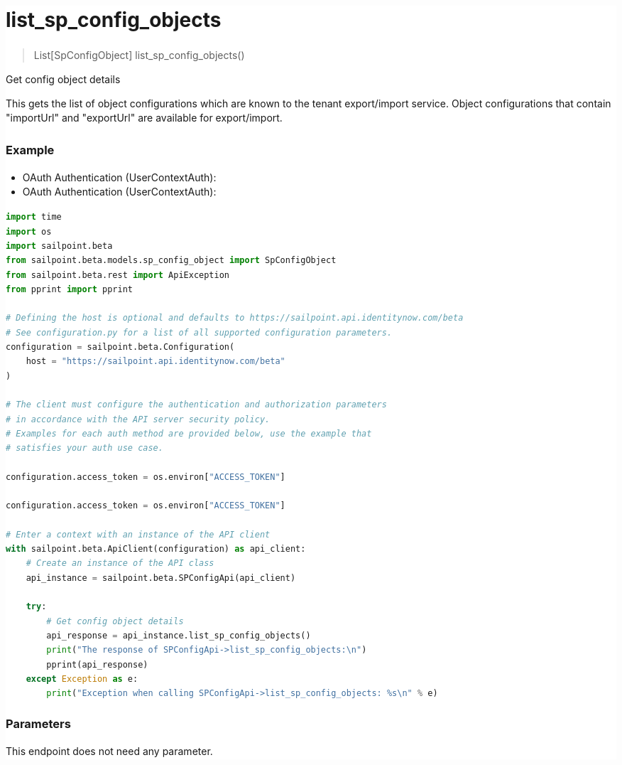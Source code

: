 # **list_sp_config_objects**
> List[SpConfigObject] list_sp_config_objects()

Get config object details

This gets the list of object configurations which are known to the tenant export/import service. Object configurations that contain \"importUrl\" and \"exportUrl\" are available for export/import.

### Example

* OAuth Authentication (UserContextAuth):
* OAuth Authentication (UserContextAuth):
```python
import time
import os
import sailpoint.beta
from sailpoint.beta.models.sp_config_object import SpConfigObject
from sailpoint.beta.rest import ApiException
from pprint import pprint

# Defining the host is optional and defaults to https://sailpoint.api.identitynow.com/beta
# See configuration.py for a list of all supported configuration parameters.
configuration = sailpoint.beta.Configuration(
    host = "https://sailpoint.api.identitynow.com/beta"
)

# The client must configure the authentication and authorization parameters
# in accordance with the API server security policy.
# Examples for each auth method are provided below, use the example that
# satisfies your auth use case.

configuration.access_token = os.environ["ACCESS_TOKEN"]

configuration.access_token = os.environ["ACCESS_TOKEN"]

# Enter a context with an instance of the API client
with sailpoint.beta.ApiClient(configuration) as api_client:
    # Create an instance of the API class
    api_instance = sailpoint.beta.SPConfigApi(api_client)

    try:
        # Get config object details
        api_response = api_instance.list_sp_config_objects()
        print("The response of SPConfigApi->list_sp_config_objects:\n")
        pprint(api_response)
    except Exception as e:
        print("Exception when calling SPConfigApi->list_sp_config_objects: %s\n" % e)
```



### Parameters
This endpoint does not need any parameter.
